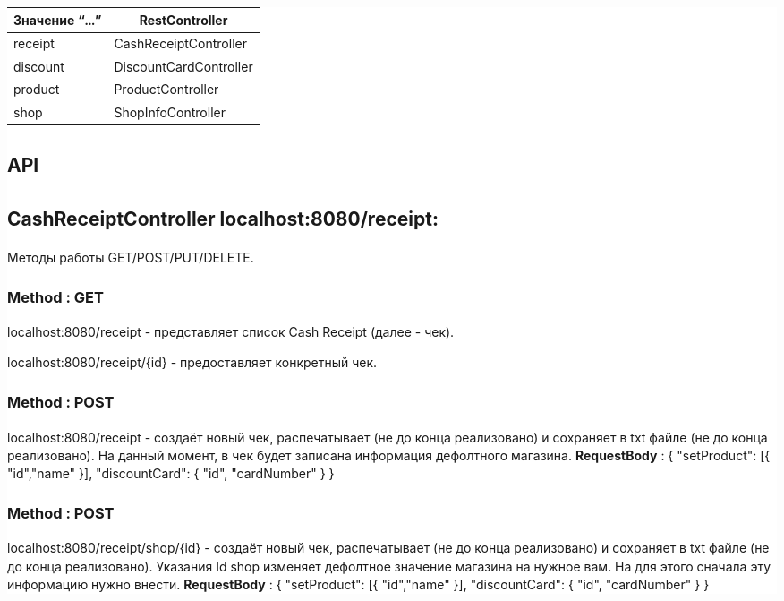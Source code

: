   |Значение “...”|RestController|
|----|-----|
|receipt|CashReceiptController| 
|discount|DiscountCardController| 
|product|ProductController| 
|shop|ShopInfoController|

  ## API

## CashReceiptController localhost:8080/receipt: 
Методы работы GET/POST/PUT/DELETE.
### Method : GET
localhost:8080/receipt - представляет список Cash Receipt (далее - чек).

localhost:8080/receipt/{id} - предоставляет конкретный чек.
### Method : POST
localhost:8080/receipt - создаёт новый чек, распечатывает (не до конца реализовано) и сохраняет в txt файле (не до конца реализовано).
На данный момент, в чек будет записана информация дефолтного магазина.
__RequestBody__ :
 {
 "setProduct": [{
                "id","name"
            }],
 "discountCard": {
            "id",
            "cardNumber"
        }
 }
 
 ### Method : POST
localhost:8080/receipt/shop/{id} - создаёт новый чек, распечатывает (не до конца реализовано) и сохраняет в txt файле (не до конца реализовано).
Указания Id shop изменяет дефолтное значение магазина на нужное вам. На для этого сначала эту информацию нужно внести.
__RequestBody__ :
 {
 "setProduct": [{
                "id","name"
            }],
 "discountCard": {
            "id",
            "cardNumber"
        }
 }
